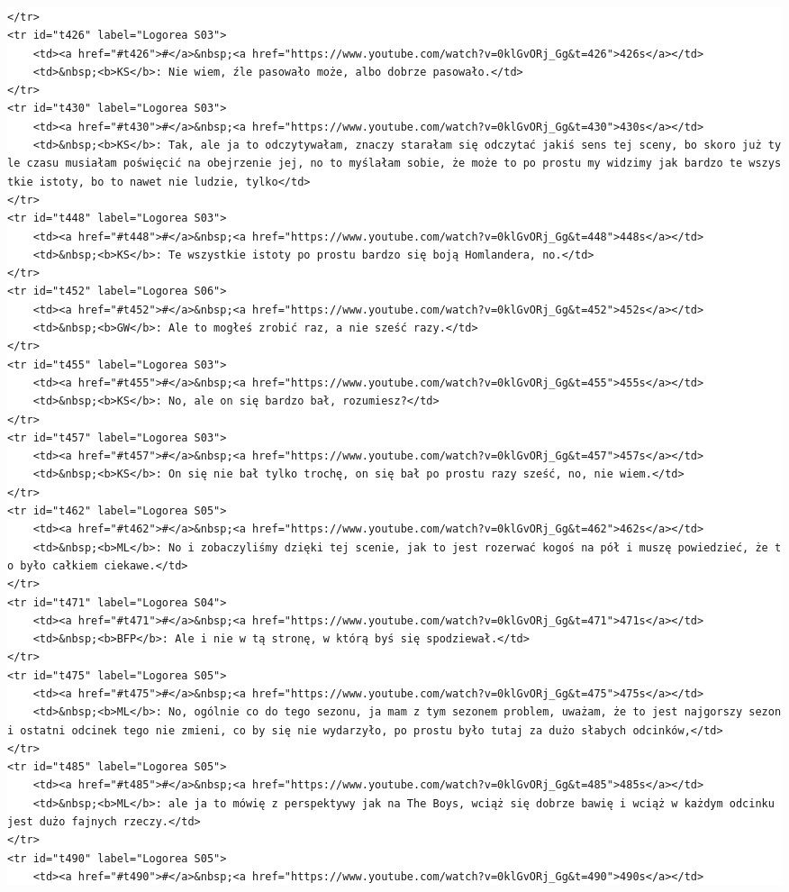     </tr>
    <tr id="t426" label="Logorea S03">
        <td><a href="#t426">#</a>&nbsp;<a href="https://www.youtube.com/watch?v=0klGvORj_Gg&t=426">426s</a></td>
        <td>&nbsp;<b>KS</b>: Nie wiem, źle pasowało może, albo dobrze pasowało.</td>
    </tr>
    <tr id="t430" label="Logorea S03">
        <td><a href="#t430">#</a>&nbsp;<a href="https://www.youtube.com/watch?v=0klGvORj_Gg&t=430">430s</a></td>
        <td>&nbsp;<b>KS</b>: Tak, ale ja to odczytywałam, znaczy starałam się odczytać jakiś sens tej sceny, bo skoro już tyle czasu musiałam poświęcić na obejrzenie jej, no to myślałam sobie, że może to po prostu my widzimy jak bardzo te wszystkie istoty, bo to nawet nie ludzie, tylko</td>
    </tr>
    <tr id="t448" label="Logorea S03">
        <td><a href="#t448">#</a>&nbsp;<a href="https://www.youtube.com/watch?v=0klGvORj_Gg&t=448">448s</a></td>
        <td>&nbsp;<b>KS</b>: Te wszystkie istoty po prostu bardzo się boją Homlandera, no.</td>
    </tr>
    <tr id="t452" label="Logorea S06">
        <td><a href="#t452">#</a>&nbsp;<a href="https://www.youtube.com/watch?v=0klGvORj_Gg&t=452">452s</a></td>
        <td>&nbsp;<b>GW</b>: Ale to mogłeś zrobić raz, a nie sześć razy.</td>
    </tr>
    <tr id="t455" label="Logorea S03">
        <td><a href="#t455">#</a>&nbsp;<a href="https://www.youtube.com/watch?v=0klGvORj_Gg&t=455">455s</a></td>
        <td>&nbsp;<b>KS</b>: No, ale on się bardzo bał, rozumiesz?</td>
    </tr>
    <tr id="t457" label="Logorea S03">
        <td><a href="#t457">#</a>&nbsp;<a href="https://www.youtube.com/watch?v=0klGvORj_Gg&t=457">457s</a></td>
        <td>&nbsp;<b>KS</b>: On się nie bał tylko trochę, on się bał po prostu razy sześć, no, nie wiem.</td>
    </tr>
    <tr id="t462" label="Logorea S05">
        <td><a href="#t462">#</a>&nbsp;<a href="https://www.youtube.com/watch?v=0klGvORj_Gg&t=462">462s</a></td>
        <td>&nbsp;<b>ML</b>: No i zobaczyliśmy dzięki tej scenie, jak to jest rozerwać kogoś na pół i muszę powiedzieć, że to było całkiem ciekawe.</td>
    </tr>
    <tr id="t471" label="Logorea S04">
        <td><a href="#t471">#</a>&nbsp;<a href="https://www.youtube.com/watch?v=0klGvORj_Gg&t=471">471s</a></td>
        <td>&nbsp;<b>BFP</b>: Ale i nie w tą stronę, w którą byś się spodziewał.</td>
    </tr>
    <tr id="t475" label="Logorea S05">
        <td><a href="#t475">#</a>&nbsp;<a href="https://www.youtube.com/watch?v=0klGvORj_Gg&t=475">475s</a></td>
        <td>&nbsp;<b>ML</b>: No, ogólnie co do tego sezonu, ja mam z tym sezonem problem, uważam, że to jest najgorszy sezon i ostatni odcinek tego nie zmieni, co by się nie wydarzyło, po prostu było tutaj za dużo słabych odcinków,</td>
    </tr>
    <tr id="t485" label="Logorea S05">
        <td><a href="#t485">#</a>&nbsp;<a href="https://www.youtube.com/watch?v=0klGvORj_Gg&t=485">485s</a></td>
        <td>&nbsp;<b>ML</b>: ale ja to mówię z perspektywy jak na The Boys, wciąż się dobrze bawię i wciąż w każdym odcinku jest dużo fajnych rzeczy.</td>
    </tr>
    <tr id="t490" label="Logorea S05">
        <td><a href="#t490">#</a>&nbsp;<a href="https://www.youtube.com/watch?v=0klGvORj_Gg&t=490">490s</a></td>